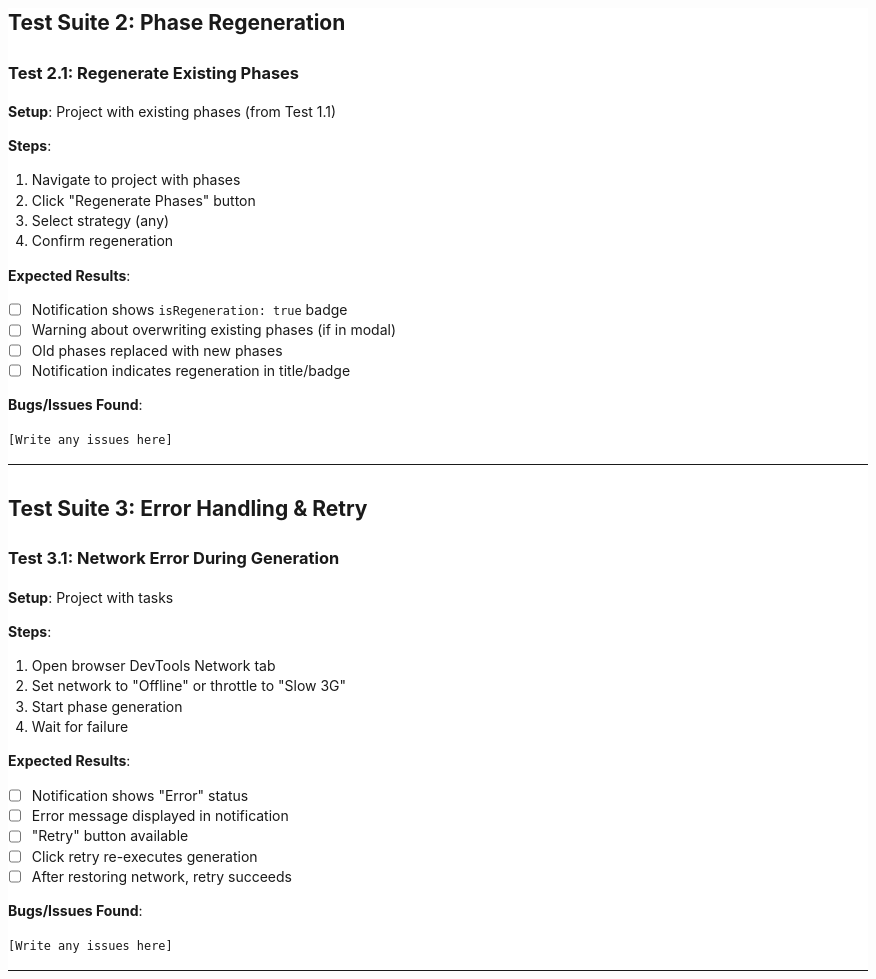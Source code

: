 
## Test Suite 2: Phase Regeneration

### Test 2.1: Regenerate Existing Phases

**Setup**: Project with existing phases (from Test 1.1)

**Steps**:

1. Navigate to project with phases
2. Click "Regenerate Phases" button
3. Select strategy (any)
4. Confirm regeneration

**Expected Results**:

- [ ] Notification shows `isRegeneration: true` badge
- [ ] Warning about overwriting existing phases (if in modal)
- [ ] Old phases replaced with new phases
- [ ] Notification indicates regeneration in title/badge

**Bugs/Issues Found**:

```
[Write any issues here]
```

---

## Test Suite 3: Error Handling & Retry

### Test 3.1: Network Error During Generation

**Setup**: Project with tasks

**Steps**:

1. Open browser DevTools Network tab
2. Set network to "Offline" or throttle to "Slow 3G"
3. Start phase generation
4. Wait for failure

**Expected Results**:

- [ ] Notification shows "Error" status
- [ ] Error message displayed in notification
- [ ] "Retry" button available
- [ ] Click retry re-executes generation
- [ ] After restoring network, retry succeeds

**Bugs/Issues Found**:

```
[Write any issues here]
```

---
